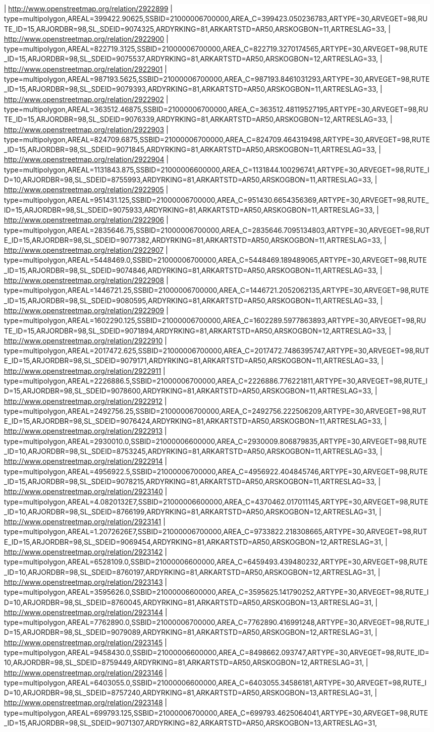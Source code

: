 | http://www.openstreetmap.org/relation/2922899 | type=multipolygon,AREAL=399422.90625,SSBID=21000006700000,AREA_C=399423.050236783,ARTYPE=30,ARVEGET=98,RUTE_ID=15,ARJORDBR=98,SL_SDEID=9074325,ARDYRKING=81,ARKARTSTD=AR50,ARSKOGBON=11,ARTRESLAG=33,
| http://www.openstreetmap.org/relation/2922900 | type=multipolygon,AREAL=822719.3125,SSBID=21000006700000,AREA_C=822719.3270174565,ARTYPE=30,ARVEGET=98,RUTE_ID=15,ARJORDBR=98,SL_SDEID=9075537,ARDYRKING=81,ARKARTSTD=AR50,ARSKOGBON=12,ARTRESLAG=33,
| http://www.openstreetmap.org/relation/2922901 | type=multipolygon,AREAL=987193.5625,SSBID=21000006700000,AREA_C=987193.8461031293,ARTYPE=30,ARVEGET=98,RUTE_ID=15,ARJORDBR=98,SL_SDEID=9079393,ARDYRKING=81,ARKARTSTD=AR50,ARSKOGBON=11,ARTRESLAG=33,
| http://www.openstreetmap.org/relation/2922902 | type=multipolygon,AREAL=363512.46875,SSBID=21000006700000,AREA_C=363512.48119527195,ARTYPE=30,ARVEGET=98,RUTE_ID=15,ARJORDBR=98,SL_SDEID=9076339,ARDYRKING=81,ARKARTSTD=AR50,ARSKOGBON=12,ARTRESLAG=33,
| http://www.openstreetmap.org/relation/2922903 | type=multipolygon,AREAL=824709.6875,SSBID=21000006700000,AREA_C=824709.464319498,ARTYPE=30,ARVEGET=98,RUTE_ID=15,ARJORDBR=98,SL_SDEID=9071845,ARDYRKING=81,ARKARTSTD=AR50,ARSKOGBON=11,ARTRESLAG=33,
| http://www.openstreetmap.org/relation/2922904 | type=multipolygon,AREAL=1131843.875,SSBID=21000006600000,AREA_C=1131844.100296741,ARTYPE=30,ARVEGET=98,RUTE_ID=10,ARJORDBR=98,SL_SDEID=8755993,ARDYRKING=81,ARKARTSTD=AR50,ARSKOGBON=11,ARTRESLAG=33,
| http://www.openstreetmap.org/relation/2922905 | type=multipolygon,AREAL=951431.125,SSBID=21000006700000,AREA_C=951430.6654356369,ARTYPE=30,ARVEGET=98,RUTE_ID=15,ARJORDBR=98,SL_SDEID=9075933,ARDYRKING=81,ARKARTSTD=AR50,ARSKOGBON=11,ARTRESLAG=33,
| http://www.openstreetmap.org/relation/2922906 | type=multipolygon,AREAL=2835646.75,SSBID=21000006700000,AREA_C=2835646.7095134803,ARTYPE=30,ARVEGET=98,RUTE_ID=15,ARJORDBR=98,SL_SDEID=9077382,ARDYRKING=81,ARKARTSTD=AR50,ARSKOGBON=11,ARTRESLAG=33,
| http://www.openstreetmap.org/relation/2922907 | type=multipolygon,AREAL=5448469.0,SSBID=21000006700000,AREA_C=5448469.189489065,ARTYPE=30,ARVEGET=98,RUTE_ID=15,ARJORDBR=98,SL_SDEID=9074846,ARDYRKING=81,ARKARTSTD=AR50,ARSKOGBON=11,ARTRESLAG=33,
| http://www.openstreetmap.org/relation/2922908 | type=multipolygon,AREAL=1446721.25,SSBID=21000006700000,AREA_C=1446721.2052062135,ARTYPE=30,ARVEGET=98,RUTE_ID=15,ARJORDBR=98,SL_SDEID=9080595,ARDYRKING=81,ARKARTSTD=AR50,ARSKOGBON=11,ARTRESLAG=33,
| http://www.openstreetmap.org/relation/2922909 | type=multipolygon,AREAL=1602290.125,SSBID=21000006700000,AREA_C=1602289.5977863893,ARTYPE=30,ARVEGET=98,RUTE_ID=15,ARJORDBR=98,SL_SDEID=9071894,ARDYRKING=81,ARKARTSTD=AR50,ARSKOGBON=12,ARTRESLAG=33,
| http://www.openstreetmap.org/relation/2922910 | type=multipolygon,AREAL=2017472.625,SSBID=21000006700000,AREA_C=2017472.7486395747,ARTYPE=30,ARVEGET=98,RUTE_ID=15,ARJORDBR=98,SL_SDEID=9079171,ARDYRKING=81,ARKARTSTD=AR50,ARSKOGBON=11,ARTRESLAG=33,
| http://www.openstreetmap.org/relation/2922911 | type=multipolygon,AREAL=2226886.5,SSBID=21000006700000,AREA_C=2226886.776221811,ARTYPE=30,ARVEGET=98,RUTE_ID=15,ARJORDBR=98,SL_SDEID=9078600,ARDYRKING=81,ARKARTSTD=AR50,ARSKOGBON=11,ARTRESLAG=33,
| http://www.openstreetmap.org/relation/2922912 | type=multipolygon,AREAL=2492756.25,SSBID=21000006700000,AREA_C=2492756.222506209,ARTYPE=30,ARVEGET=98,RUTE_ID=15,ARJORDBR=98,SL_SDEID=9076424,ARDYRKING=81,ARKARTSTD=AR50,ARSKOGBON=11,ARTRESLAG=33,
| http://www.openstreetmap.org/relation/2922913 | type=multipolygon,AREAL=2930010.0,SSBID=21000006600000,AREA_C=2930009.806879835,ARTYPE=30,ARVEGET=98,RUTE_ID=10,ARJORDBR=98,SL_SDEID=8753245,ARDYRKING=81,ARKARTSTD=AR50,ARSKOGBON=11,ARTRESLAG=33,
| http://www.openstreetmap.org/relation/2922914 | type=multipolygon,AREAL=4956922.5,SSBID=21000006700000,AREA_C=4956922.404845746,ARTYPE=30,ARVEGET=98,RUTE_ID=15,ARJORDBR=98,SL_SDEID=9078215,ARDYRKING=81,ARKARTSTD=AR50,ARSKOGBON=11,ARTRESLAG=33,
| http://www.openstreetmap.org/relation/2923140 | type=multipolygon,AREAL=4.0820132E7,SSBID=21000006600000,AREA_C=4370462.017011145,ARTYPE=30,ARVEGET=98,RUTE_ID=10,ARJORDBR=98,SL_SDEID=8766199,ARDYRKING=81,ARKARTSTD=AR50,ARSKOGBON=12,ARTRESLAG=31,
| http://www.openstreetmap.org/relation/2923141 | type=multipolygon,AREAL=1.2072626E7,SSBID=21000006700000,AREA_C=9733822.218308665,ARTYPE=30,ARVEGET=98,RUTE_ID=15,ARJORDBR=98,SL_SDEID=9069454,ARDYRKING=81,ARKARTSTD=AR50,ARSKOGBON=12,ARTRESLAG=31,
| http://www.openstreetmap.org/relation/2923142 | type=multipolygon,AREAL=6528109.0,SSBID=21000006600000,AREA_C=6459493.439480232,ARTYPE=30,ARVEGET=98,RUTE_ID=10,ARJORDBR=98,SL_SDEID=8760197,ARDYRKING=81,ARKARTSTD=AR50,ARSKOGBON=12,ARTRESLAG=31,
| http://www.openstreetmap.org/relation/2923143 | type=multipolygon,AREAL=3595626.0,SSBID=21000006600000,AREA_C=3595625.141790252,ARTYPE=30,ARVEGET=98,RUTE_ID=10,ARJORDBR=98,SL_SDEID=8760045,ARDYRKING=81,ARKARTSTD=AR50,ARSKOGBON=13,ARTRESLAG=31,
| http://www.openstreetmap.org/relation/2923144 | type=multipolygon,AREAL=7762890.0,SSBID=21000006700000,AREA_C=7762890.416991248,ARTYPE=30,ARVEGET=98,RUTE_ID=15,ARJORDBR=98,SL_SDEID=9079089,ARDYRKING=81,ARKARTSTD=AR50,ARSKOGBON=12,ARTRESLAG=31,
| http://www.openstreetmap.org/relation/2923145 | type=multipolygon,AREAL=9458430.0,SSBID=21000006600000,AREA_C=8498662.093747,ARTYPE=30,ARVEGET=98,RUTE_ID=10,ARJORDBR=98,SL_SDEID=8759449,ARDYRKING=81,ARKARTSTD=AR50,ARSKOGBON=12,ARTRESLAG=31,
| http://www.openstreetmap.org/relation/2923146 | type=multipolygon,AREAL=6403055.0,SSBID=21000006600000,AREA_C=6403055.34586181,ARTYPE=30,ARVEGET=98,RUTE_ID=10,ARJORDBR=98,SL_SDEID=8757240,ARDYRKING=81,ARKARTSTD=AR50,ARSKOGBON=13,ARTRESLAG=31,
| http://www.openstreetmap.org/relation/2923148 | type=multipolygon,AREAL=699793.125,SSBID=21000006700000,AREA_C=699793.4625064041,ARTYPE=30,ARVEGET=98,RUTE_ID=15,ARJORDBR=98,SL_SDEID=9071307,ARDYRKING=82,ARKARTSTD=AR50,ARSKOGBON=13,ARTRESLAG=31,